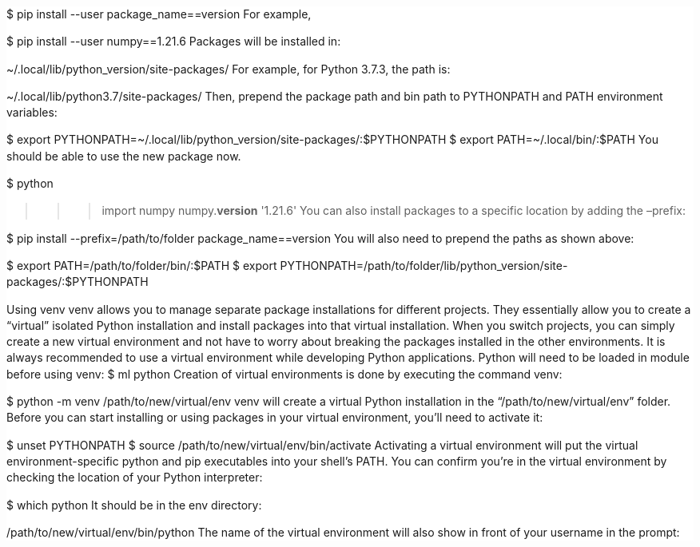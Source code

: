 $ pip install --user package_name==version
For example,

$ pip install --user numpy==1.21.6
Packages will be installed in:

~/.local/lib/python_version/site-packages/
For example, for Python 3.7.3, the path is:

~/.local/lib/python3.7/site-packages/
Then, prepend the package path and bin path to PYTHONPATH and PATH environment variables:

$ export PYTHONPATH=~/.local/lib/python_version/site-packages/:$PYTHONPATH 
$ export PATH=~/.local/bin/:$PATH
You should be able to use the new package now.

$ python 
>>> import numpy 
>>> numpy.__version__ 
'1.21.6'
You can also install packages to a specific location by adding the –prefix:

$ pip install --prefix=/path/to/folder package_name==version
You will also need to prepend the paths as shown above:

$ export PATH=/path/to/folder/bin/:$PATH 
$ export PYTHONPATH=/path/to/folder/lib/python_version/site-packages/:$PYTHONPATH
 

Using venv
venv allows you to manage separate package installations for different projects. They essentially allow you to create a “virtual” isolated Python installation and install packages into that virtual installation. When you switch projects, you can simply create a new virtual environment and not have to worry about breaking the packages installed in the other environments. It is always recommended to use a virtual environment while developing Python applications.
Python will need to be loaded in module before using venv:
$ ml python
Creation of virtual environments is done by executing the command venv:

$ python -m venv /path/to/new/virtual/env
venv will create a virtual Python installation in the “/path/to/new/virtual/env” folder.
Before you can start installing or using packages in your virtual environment, you’ll need to activate it:

$ unset PYTHONPATH 
$ source /path/to/new/virtual/env/bin/activate
Activating a virtual environment will put the virtual environment-specific python and pip executables into your shell’s PATH.
You can confirm you’re in the virtual environment by checking the location of your Python interpreter:

$ which python
It should be in the env directory:

/path/to/new/virtual/env/bin/python
The name of the virtual environment will also show in front of your username in the prompt:
